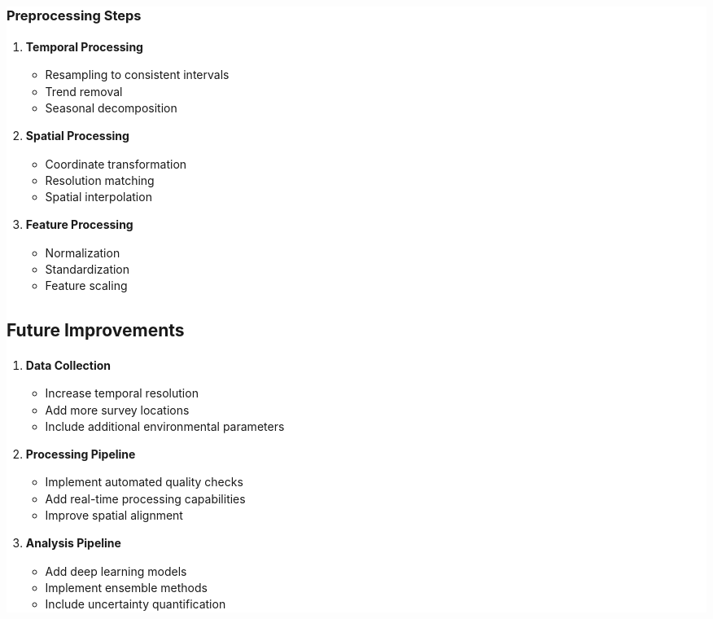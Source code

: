 ### Preprocessing Steps
1. **Temporal Processing**
   - Resampling to consistent intervals
   - Trend removal
   - Seasonal decomposition

2. **Spatial Processing**
   - Coordinate transformation
   - Resolution matching
   - Spatial interpolation

3. **Feature Processing**
   - Normalization
   - Standardization
   - Feature scaling

## Future Improvements
1. **Data Collection**
   - Increase temporal resolution
   - Add more survey locations
   - Include additional environmental parameters

2. **Processing Pipeline**
   - Implement automated quality checks
   - Add real-time processing capabilities
   - Improve spatial alignment

3. **Analysis Pipeline**
   - Add deep learning models
   - Implement ensemble methods
   - Include uncertainty quantification 